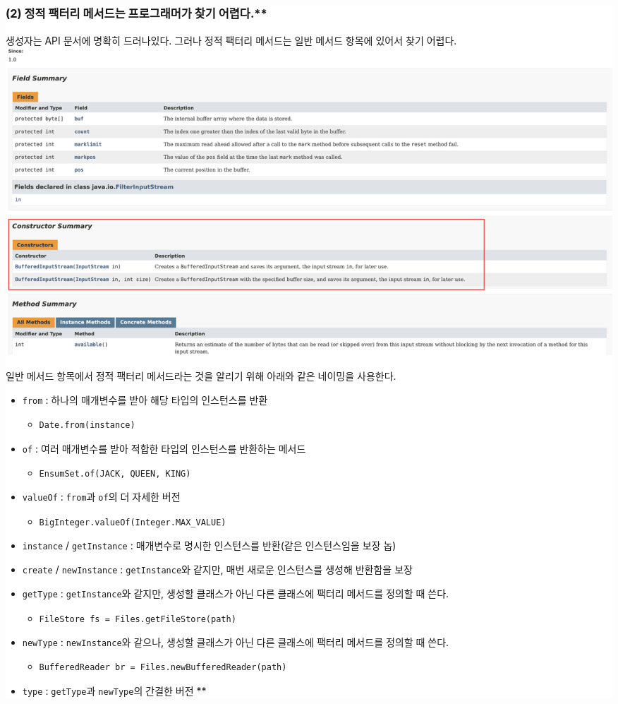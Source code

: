 ### (2) 정적 팩터리 메서드는 프로그래머가 찾기 어렵다.**
생성자는 API 문서에 명확히 드러나있다. 그러나 정적 팩터리 메서드는 일반 메서드 항목에 있어서 찾기 어렵다.
![api문서](api문서.png)

일반 메서드 항목에서 정적 팩터리 메서드라는 것을 알리기 위해 아래와 같은 네이밍을 사용한다.

* `from` : 하나의 매개변수를 받아 해당 타입의 인스턴스를 반환
    * `Date.from(instance)`


* `of` : 여러 매개변수를 받아 적합한 타입의 인스턴스를 반환하는 메서드
    * `EnsumSet.of(JACK, QUEEN, KING)`


* `valueOf` : `from`과 `of`의 더 자세한 버전
    * `BigInteger.valueOf(Integer.MAX_VALUE)`


* `instance` / `getInstance` : 매개변수로 명시한 인스턴스를 반환(같은 인스턴스임을 보장 놉)


* `create` / `newInstance` : `getInstance`와 같지만, 매번 새로운 인스턴스를 생성해 반환함을 보장


* `getType` : `getInstance`와 같지만, 생성할 클래스가 아닌 다른 클래스에 팩터리 메서드를 정의할 때 쓴다.
    * `FileStore fs = Files.getFileStore(path)`


* `newType` : `newInstance`와 같으나, 생성할 클래스가 아닌 다른 클래스에 팩터리 메서드를 정의할 때 쓴다.
    * `BufferedReader br = Files.newBufferedReader(path)`


* `type` : `getType`과 `newType`의 간결한 버전
**

